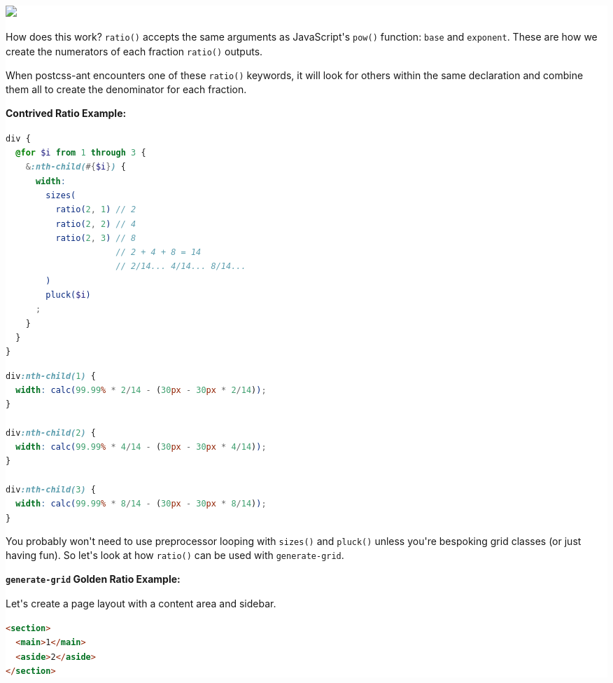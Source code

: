 ![](.github/img/ratio-with-fixed.png)

How does this work? `ratio()` accepts the same arguments as JavaScript's `pow()` function: `base` and `exponent`. These are how we create the numerators of each fraction `ratio()` outputs.

When postcss-ant encounters one of these `ratio()` keywords, it will look for others within the same declaration and combine them all to create the denominator for each fraction.

**Contrived Ratio Example:**

```scss
div {
  @for $i from 1 through 3 {
    &:nth-child(#{$i}) {
      width:
        sizes(
          ratio(2, 1) // 2
          ratio(2, 2) // 4
          ratio(2, 3) // 8
                      // 2 + 4 + 8 = 14
                      // 2/14... 4/14... 8/14...
        )
        pluck($i)
      ;
    }
  }
}
```

```css
div:nth-child(1) {
  width: calc(99.99% * 2/14 - (30px - 30px * 2/14));
}

div:nth-child(2) {
  width: calc(99.99% * 4/14 - (30px - 30px * 4/14));
}

div:nth-child(3) {
  width: calc(99.99% * 8/14 - (30px - 30px * 8/14));
}
```

You probably won't need to use preprocessor looping with `sizes()` and `pluck()` unless you're bespoking grid classes (or just having fun). So let's look at how `ratio()` can be used with `generate-grid`.

**`generate-grid` Golden Ratio Example:**

Let's create a page layout with a content area and sidebar.

```html
<section>
  <main>1</main>
  <aside>2</aside>
</section>
```
